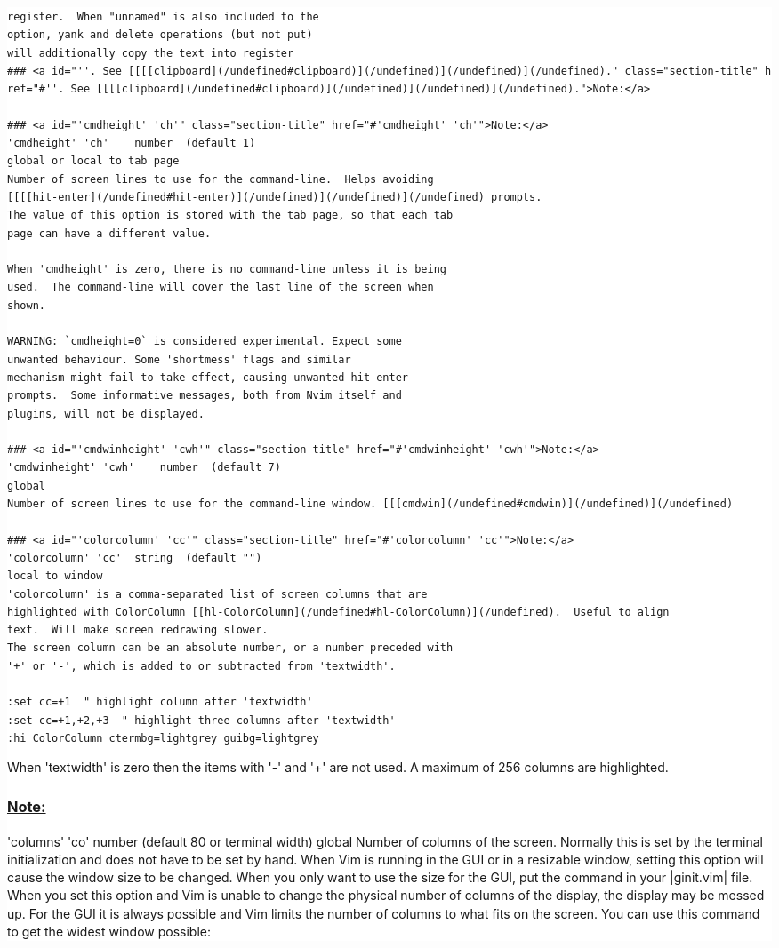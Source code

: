 ```		:if $TERM ==# "xterm"
register.  When "unnamed" is also included to the
option, yank and delete operations (but not put)
will additionally copy the text into register
### <a id="''. See [[[[clipboard](/undefined#clipboard)](/undefined)](/undefined)](/undefined)." class="section-title" href="#''. See [[[[clipboard](/undefined#clipboard)](/undefined)](/undefined)](/undefined).">Note:</a>

### <a id="'cmdheight' 'ch'" class="section-title" href="#'cmdheight' 'ch'">Note:</a>
'cmdheight' 'ch'	number	(default 1)
global or local to tab page
Number of screen lines to use for the command-line.  Helps avoiding
[[[[hit-enter](/undefined#hit-enter)](/undefined)](/undefined)](/undefined) prompts.
The value of this option is stored with the tab page, so that each tab
page can have a different value.

When 'cmdheight' is zero, there is no command-line unless it is being
used.  The command-line will cover the last line of the screen when
shown.

WARNING: `cmdheight=0` is considered experimental. Expect some
unwanted behaviour. Some 'shortmess' flags and similar
mechanism might fail to take effect, causing unwanted hit-enter
prompts.  Some informative messages, both from Nvim itself and
plugins, will not be displayed.

### <a id="'cmdwinheight' 'cwh'" class="section-title" href="#'cmdwinheight' 'cwh'">Note:</a>
'cmdwinheight' 'cwh'	number	(default 7)
global
Number of screen lines to use for the command-line window. [[[cmdwin](/undefined#cmdwin)](/undefined)](/undefined)

### <a id="'colorcolumn' 'cc'" class="section-title" href="#'colorcolumn' 'cc'">Note:</a>
'colorcolumn' 'cc'	string	(default "")
local to window
'colorcolumn' is a comma-separated list of screen columns that are
highlighted with ColorColumn [[hl-ColorColumn](/undefined#hl-ColorColumn)](/undefined).  Useful to align
text.  Will make screen redrawing slower.
The screen column can be an absolute number, or a number preceded with
'+' or '-', which is added to or subtracted from 'textwidth'.

:set cc=+1  " highlight column after 'textwidth'
:set cc=+1,+2,+3  " highlight three columns after 'textwidth'
:hi ColorColumn ctermbg=lightgrey guibg=lightgrey
```

When 'textwidth' is zero then the items with '-' and '+' are not used.
A maximum of 256 columns are highlighted.

### <a id="'columns' 'co' E594" class="section-title" href="#'columns' 'co' E594">Note:</a>
'columns' 'co'		number	(default 80 or terminal width)
global
Number of columns of the screen.  Normally this is set by the terminal
initialization and does not have to be set by hand.
When Vim is running in the GUI or in a resizable window, setting this
option will cause the window size to be changed.  When you only want
to use the size for the GUI, put the command in your |ginit.vim| file.
When you set this option and Vim is unable to change the physical
number of columns of the display, the display may be messed up.  For
the GUI it is always possible and Vim limits the number of columns to
what fits on the screen.  You can use this command to get the widest
window possible: 